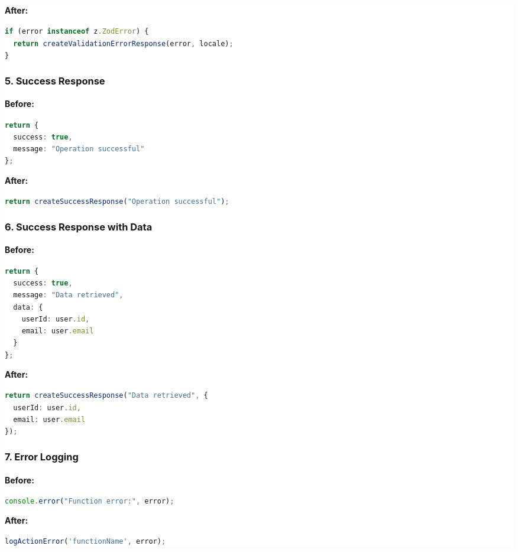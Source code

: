 **After:**
```typescript
if (error instanceof z.ZodError) {
  return createValidationErrorResponse(error, locale);
}
```

### 5. Success Response

**Before:**
```typescript
return {
  success: true,
  message: "Operation successful"
};
```

**After:**
```typescript
return createSuccessResponse("Operation successful");
```

### 6. Success Response with Data

**Before:**
```typescript
return {
  success: true,
  message: "Data retrieved",
  data: {
    userId: user.id,
    email: user.email
  }
};
```

**After:**
```typescript
return createSuccessResponse("Data retrieved", {
  userId: user.id,
  email: user.email
});
```

### 7. Error Logging

**Before:**
```typescript
console.error("Function error:", error);
```

**After:**
```typescript
logActionError('functionName', error);
```
